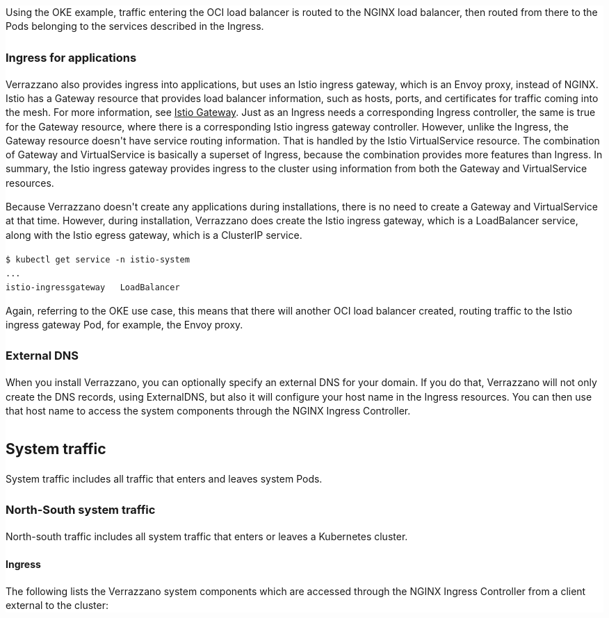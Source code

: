Using the OKE example, traffic entering the OCI load balancer is routed to the NGINX load
balancer, then routed from there to the Pods belonging to the services described in the Ingress.

### Ingress for applications
Verrazzano also provides ingress into applications, but uses an Istio ingress gateway, which is
an Envoy proxy, instead of NGINX.  Istio has a Gateway resource that provides load balancer information,
such as hosts, ports, and certificates for traffic coming into the mesh.
For more information, see [Istio Gateway](HTTPS://istio.io/latest/docs/reference/config/networking/gateway/).  Just as an
Ingress needs a corresponding Ingress controller, the same is true for the Gateway resource, where there is a
corresponding Istio ingress gateway controller. However, unlike the Ingress, the Gateway
resource doesn't have service routing information.  That is
handled by the Istio VirtualService resource.  The combination of Gateway and VirtualService is
basically a superset of Ingress, because the combination provides more features than Ingress.
In summary, the Istio ingress gateway provides ingress to the cluster using information from both
the Gateway and VirtualService resources.

Because Verrazzano doesn't create any applications during installations, there is no need to
create a Gateway and VirtualService at that time.  However, during installation, Verrazzano does
create the Istio ingress gateway, which is a LoadBalancer service, along with the
Istio egress gateway, which is a ClusterIP service.  
```
$ kubectl get service -n istio-system
...
istio-ingressgateway   LoadBalancer
```
Again, referring to the OKE use case, this means that there will another OCI load balancer created,
routing traffic to the Istio ingress gateway Pod, for example, the Envoy proxy.

### External DNS
When you install Verrazzano, you can optionally specify an external DNS for your domain.  If you do that,
Verrazzano will not only create the DNS records, using ExternalDNS, but also it will configure your host
name in the Ingress resources. You can then use that host name to access the system components through the
NGINX Ingress Controller.

## System traffic
System traffic includes all traffic that enters and leaves system Pods.

### North-South system traffic
North-south traffic includes all system traffic that enters or leaves a Kubernetes cluster.

#### Ingress
The following lists the Verrazzano system components which are accessed through the NGINX Ingress Controller
from a client external to the cluster:

